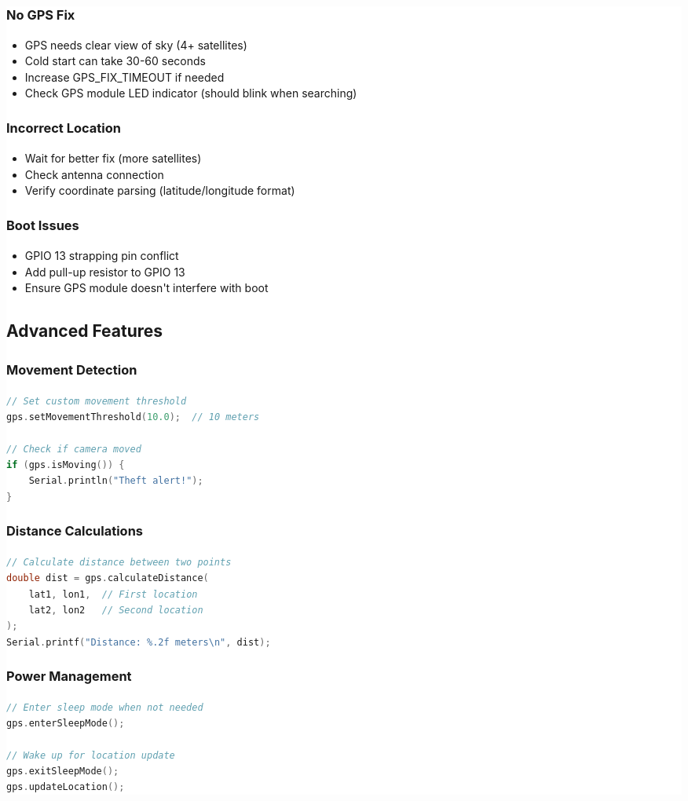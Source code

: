 ### No GPS Fix

- GPS needs clear view of sky (4+ satellites)
- Cold start can take 30-60 seconds
- Increase GPS_FIX_TIMEOUT if needed
- Check GPS module LED indicator (should blink when searching)

### Incorrect Location

- Wait for better fix (more satellites)
- Check antenna connection
- Verify coordinate parsing (latitude/longitude format)

### Boot Issues

- GPIO 13 strapping pin conflict
- Add pull-up resistor to GPIO 13
- Ensure GPS module doesn't interfere with boot

## Advanced Features

### Movement Detection

```cpp
// Set custom movement threshold
gps.setMovementThreshold(10.0);  // 10 meters

// Check if camera moved
if (gps.isMoving()) {
    Serial.println("Theft alert!");
}
```

### Distance Calculations

```cpp
// Calculate distance between two points
double dist = gps.calculateDistance(
    lat1, lon1,  // First location
    lat2, lon2   // Second location
);
Serial.printf("Distance: %.2f meters\n", dist);
```

### Power Management

```cpp
// Enter sleep mode when not needed
gps.enterSleepMode();

// Wake up for location update
gps.exitSleepMode();
gps.updateLocation();
```
